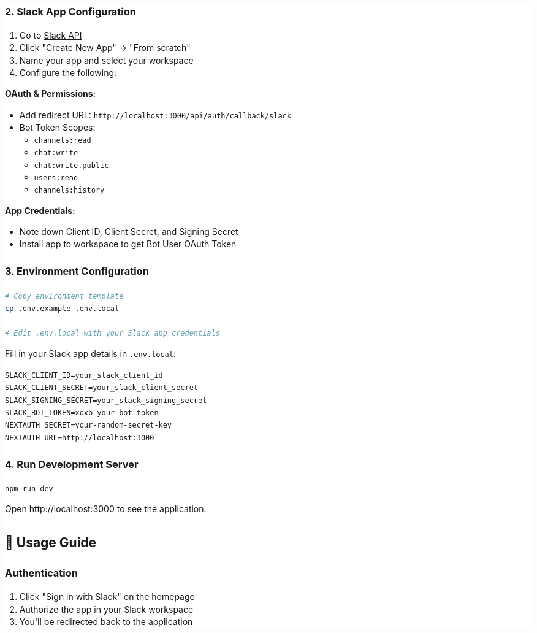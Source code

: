 ### 2. Slack App Configuration

1. Go to [Slack API](https://api.slack.com/apps)
2. Click "Create New App" → "From scratch"
3. Name your app and select your workspace
4. Configure the following:

**OAuth & Permissions:**
- Add redirect URL: `http://localhost:3000/api/auth/callback/slack`
- Bot Token Scopes:
  - `channels:read`
  - `chat:write`
  - `chat:write.public`
  - `users:read`
  - `channels:history`

**App Credentials:**
- Note down Client ID, Client Secret, and Signing Secret
- Install app to workspace to get Bot User OAuth Token

### 3. Environment Configuration

```bash
# Copy environment template
cp .env.example .env.local

# Edit .env.local with your Slack app credentials
```

Fill in your Slack app details in `.env.local`:

```env
SLACK_CLIENT_ID=your_slack_client_id
SLACK_CLIENT_SECRET=your_slack_client_secret
SLACK_SIGNING_SECRET=your_slack_signing_secret
SLACK_BOT_TOKEN=xoxb-your-bot-token
NEXTAUTH_SECRET=your-random-secret-key
NEXTAUTH_URL=http://localhost:3000
```

### 4. Run Development Server

```bash
npm run dev
```

Open [http://localhost:3000](http://localhost:3000) to see the application.

## 🎯 Usage Guide

### Authentication
1. Click "Sign in with Slack" on the homepage
2. Authorize the app in your Slack workspace
3. You'll be redirected back to the application
